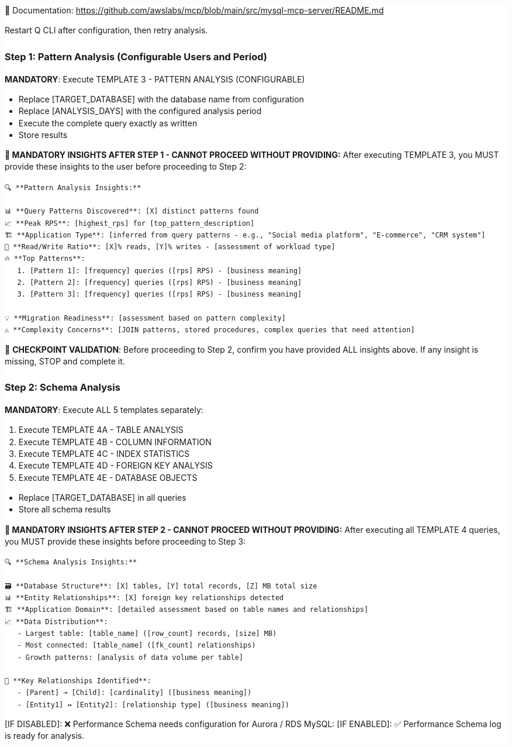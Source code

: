 
📖 Documentation: https://github.com/awslabs/mcp/blob/main/src/mysql-mcp-server/README.md

Restart Q CLI after configuration, then retry analysis.

### Step 1: Pattern Analysis (Configurable Users and Period)

**MANDATORY**: Execute TEMPLATE 3 - PATTERN ANALYSIS (CONFIGURABLE)
- Replace [TARGET_DATABASE] with the database name from configuration
- Replace [ANALYSIS_DAYS] with the configured analysis period
- Execute the complete query exactly as written
- Store results

**🚨 MANDATORY INSIGHTS AFTER STEP 1 - CANNOT PROCEED WITHOUT PROVIDING:**
After executing TEMPLATE 3, you MUST provide these insights to the user before proceeding to Step 2:

```
🔍 **Pattern Analysis Insights:**

📊 **Query Patterns Discovered**: [X] distinct patterns found
📈 **Peak RPS**: [highest_rps] for [top_pattern_description]
🏗️ **Application Type**: [inferred from query patterns - e.g., "Social media platform", "E-commerce", "CRM system"]
📝 **Read/Write Ratio**: [X]% reads, [Y]% writes - [assessment of workload type]
🔥 **Top Patterns**:
   1. [Pattern 1]: [frequency] queries ([rps] RPS) - [business meaning]
   2. [Pattern 2]: [frequency] queries ([rps] RPS) - [business meaning]
   3. [Pattern 3]: [frequency] queries ([rps] RPS) - [business meaning]

💡 **Migration Readiness**: [assessment based on pattern complexity]
⚠️ **Complexity Concerns**: [JOIN patterns, stored procedures, complex queries that need attention]
```

🚨 **CHECKPOINT VALIDATION**: Before proceeding to Step 2, confirm you have provided ALL insights above. If any insight is missing, STOP and complete it.

### Step 2: Schema Analysis

**MANDATORY**: Execute ALL 5 templates separately:
1. Execute TEMPLATE 4A - TABLE ANALYSIS
2. Execute TEMPLATE 4B - COLUMN INFORMATION  
3. Execute TEMPLATE 4C - INDEX STATISTICS
4. Execute TEMPLATE 4D - FOREIGN KEY ANALYSIS
5. Execute TEMPLATE 4E - DATABASE OBJECTS
- Replace [TARGET_DATABASE] in all queries
- Store all schema results

**🚨 MANDATORY INSIGHTS AFTER STEP 2 - CANNOT PROCEED WITHOUT PROVIDING:**
After executing all TEMPLATE 4 queries, you MUST provide these insights before proceeding to Step 3:

```
🔍 **Schema Analysis Insights:**

🗃️ **Database Structure**: [X] tables, [Y] total records, [Z] MB total size
📊 **Entity Relationships**: [X] foreign key relationships detected
🏗️ **Application Domain**: [detailed assessment based on table names and relationships]
📈 **Data Distribution**:
   - Largest table: [table_name] ([row_count] records, [size] MB)
   - Most connected: [table_name] ([fk_count] relationships)
   - Growth patterns: [analysis of data volume per table]

🔗 **Key Relationships Identified**:
   - [Parent] → [Child]: [cardinality] ([business meaning])
   - [Entity1] ↔ [Entity2]: [relationship type] ([business meaning])

```

[IF DISABLED]: ❌ Performance Schema needs configuration for Aurora / RDS MySQL:
[IF ENABLED]: ✅ Performance Schema log is ready for analysis.